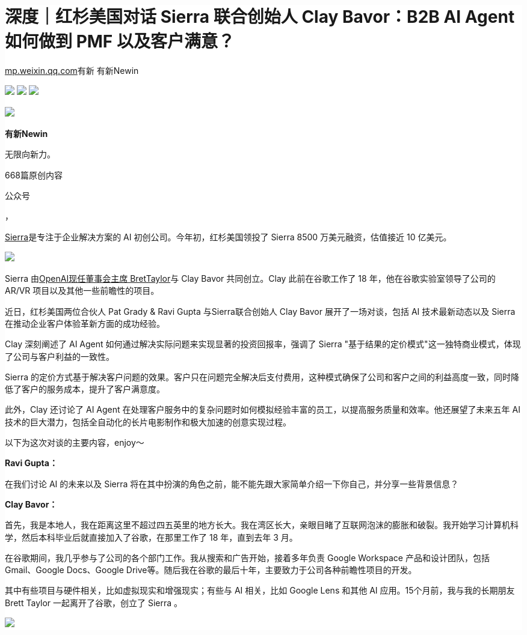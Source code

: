 深度｜红杉美国对话 Sierra 联合创始人 Clay Bavor：B2B AI Agent 如何做到 PMF 以及客户满意？
===============================================================

[mp.weixin.qq.com](https://mp.weixin.qq.com/s/JD4CeneCWLdMHQfZ46T__w)有新 有新Newin


![](https://cubox.pro/c/filters:no_upscale()?imageUrl=https%3A%2F%2Fmmbiz.qpic.cn%2Fsz_mmbiz_png%2FwqO5B9doEHd3U563tpsdcbmQlxvNou9aA0pjdyYxo8sQ5sDwjibF8R6lbhicYLwxwXINyf1Io3zWmSeX57az3nYA%2F640%3Fwx_fmt%3Dpng%26from%3Dappmsg) ![](https://cubox.pro/c/filters:no_upscale()?imageUrl=https%3A%2F%2Fmmbiz.qpic.cn%2Fsz_mmbiz_png%2FwqO5B9doEHfTGuUlogu8Q5WicnTa573ArpaHpVep9GSRCyeOib6ibS6f1sH53FQs0bD7mKP4XljaEN9ahfwVnfL2A%2F640%3Fwx_fmt%3Dpng%26from%3Dappmsg) ![](https://cubox.pro/c/filters:no_upscale()?imageUrl=https%3A%2F%2Fmmbiz.qpic.cn%2Fsz_mmbiz_png%2FwqO5B9doEHd3U563tpsdcbmQlxvNou9aWK3nj1nDt4zZWC2IzVlHbJrfdjYyQm2nEcibJgrbafkjxpnB2MjwLow%2F640%3Fwx_fmt%3Dpng%26from%3Dappmsg)

![](https://image.cubox.pro/cardImg/2sjj8wjoip5e6scyr3w1u01ee6zqjaam78mf4m6lunb0u022nb?imageMogr2/quality/90/ignore-error/1)

**有新Newin**

无限向新力。

668篇原创内容

公众号

，

[Sierra](http://mp.weixin.qq.com/s?__biz=Mzg3NDkyMTQ5Mw==&mid=2247490557&idx=1&sn=2778229bc51451caacf1eb51e71b44a3&chksm=cec83087f9bfb991d2f269c28c9c0159b2a327ccbef15d9486b934a013ab89d9bdc2594f669c&scene=21#wechat_redirect)是专注于企业解决方案的 AI 初创公司。今年初，红杉美国领投了 Sierra 8500 万美元融资，估值接近 10 亿美元。

![](https://cubox.pro/c/filters:no_upscale()?imageUrl=https%3A%2F%2Fmmbiz.qpic.cn%2Fsz_mmbiz_jpg%2FwqO5B9doEHfTGuUlogu8Q5WicnTa573AraaeHjXUiaWfCMib3JhUts9KZRDAv9UAtSRntZalDCu0Xz2oAD0ePnUNQ%2F640%3Fwx_fmt%3Djpeg)

Sierra 由[OpenAI现任董事会主席 BretTaylor](http://mp.weixin.qq.com/s?__biz=Mzg3NDkyMTQ5Mw==&mid=2247495040&idx=1&sn=7da01d31ab3036cfee20c603964746cb&chksm=cecbc6faf9bc4feced9c71f62f625527da5c053563b7a4df2a558458c4b98a47bc346c22fa3a&scene=21#wechat_redirect)与 Clay Bavor 共同创立。Clay 此前在谷歌工作了 18 年，他在谷歌实验室领导了公司的 AR/VR 项目以及其他一些前瞻性的项目。


近日，红杉美国两位合伙人 Pat Grady \& Ravi Gupta 与Sierra联合创始人 Clay Bavor 展开了一场对谈，包括 AI 技术最新动态以及 Sierra 在推动企业客户体验革新方面的成功经验。

Clay 深刻阐述了 AI Agent 如何通过解决实际问题来实现显著的投资回报率，强调了 Sierra "基于结果的定价模式"这一独特商业模式，体现了公司与客户利益的一致性。

Sierra 的定价方式基于解决客户问题的效果。客户只在问题完全解决后支付费用，这种模式确保了公司和客户之间的利益高度一致，同时降低了客户的服务成本，提升了客户满意度。

此外，Clay 还讨论了 AI Agent 在处理客户服务中的复杂问题时如何模拟经验丰富的员工，以提高服务质量和效率。他还展望了未来五年 AI 技术的巨大潜力，包括全自动化的长片电影制作和极大加速的创意实现过程。

以下为这次对谈的主要内容，enjoy～

**Ravi Gupta：**

在我们讨论 AI 的未来以及 Sierra 将在其中扮演的角色之前，能不能先跟大家简单介绍一下你自己，并分享一些背景信息？

**Clay Bavor：**

首先，我是本地人，我在距离这里不超过四五英里的地方长大。我在湾区长大，亲眼目睹了互联网泡沫的膨胀和破裂。我开始学习计算机科学，然后本科毕业后就直接加入了谷歌，在那里工作了 18 年，直到去年 3 月。

在谷歌期间，我几乎参与了公司的各个部门工作。我从搜索和广告开始，接着多年负责 Google Workspace 产品和设计团队，包括 Gmail、Google Docs、Google Drive等。随后我在谷歌的最后十年，主要致力于公司各种前瞻性项目的开发。

其中有些项目与硬件相关，比如虚拟现实和增强现实；有些与 AI 相关，比如 Google Lens 和其他 AI 应用。15个月前，我与我的长期朋友 Brett Taylor 一起离开了谷歌，创立了 Sierra 。

![](https://cubox.pro/c/filters:no_upscale()?imageUrl=https%3A%2F%2Fmmbiz.qpic.cn%2Fsz_mmbiz_jpg%2FwqO5B9doEHfTGuUlogu8Q5WicnTa573Arl1eemey6lTPEFmFGxmdQAzQeM2L2DR4rGXmEggoPW9T4GaMstXCrjQ%2F640%3Fwx_fmt%3Djpeg%26from%3Dappmsg)
